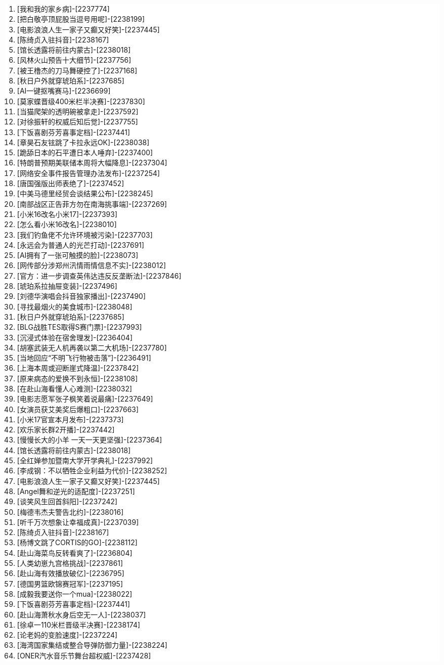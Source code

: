 1. [我和我的家乡病]-[2237774]
1. [把白敬亭顶屁股当逗号用呢]-[2238199]
1. [电影浪浪人生一家子又癫又好笑]-[2237445]
1. [陈绮贞入驻抖音]-[2238167]
1. [馆长透露将前往内蒙古]-[2238018]
1. [风林火山预告十大细节]-[2237756]
1. [被王橹杰的刀马舞硬控了]-[2237168]
1. [秋日户外就穿琥珀系]-[2237685]
1. [AI一键抠嘴赛马]-[2236699]
1. [莫家蝶晋级400米栏半决赛]-[2237830]
1. [当猫爬架的透明碗被拿走]-[2237592]
1. [对徐振轩的权威后知后觉]-[2237755]
1. [下饭喜剧芬芳喜事定档]-[2237441]
1. [章昊石友铉跳了卡拉永远OK]-[2238038]
1. [跪舔日本的石平遭日本人唾弃]-[2237400]
1. [特朗普预期美联储本周将大幅降息]-[2237304]
1. [网络安全事件报告管理办法发布]-[2237254]
1. [唐国强版出师表绝了]-[2237452]
1. [中美马德里经贸会谈结果公布]-[2238245]
1. [南部战区正告菲方勿在南海挑事端]-[2237269]
1. [小米16改名小米17]-[2237393]
1. [怎么看小米16改名]-[2238010]
1. [我们钓鱼佬不允许环境被污染]-[2237703]
1. [永远会为普通人的光芒打动]-[2237691]
1. [AI拥有了一张可触摸的脸]-[2238073]
1. [网传部分涉郑州汛情雨情信息不实]-[2238012]
1. [官方：进一步调查英伟达违反反垄断法]-[2237846]
1. [琥珀系拉抽屉变装]-[2237496]
1. [刘德华演唱会抖音独家播出]-[2237490]
1. [寻找最烟火的美食城市]-[2238048]
1. [秋日户外就穿琥珀系]-[2237685]
1. [BLG战胜TES取得S赛门票]-[2237993]
1. [沉浸式体验在宿舍理发]-[2236404]
1. [胡塞武装无人机再袭以第二大机场]-[2237780]
1. [当地回应“不明飞行物被击落”]-[2236491]
1. [上海本周或迎断崖式降温]-[2237842]
1. [原来病态的爱换不到永恒]-[2238108]
1. [在赴山海看懂人心难测]-[2238032]
1. [电影志愿军张子枫笑着说最痛]-[2237649]
1. [女演员获艾美奖后‌爆粗口]-[2237663]
1. [小米17官宣本月发布]-[2237373]
1. [欢乐家长群2开播]-[2237442]
1. [慢慢长大的小羊 一天一天更坚强]-[2237364]
1. [馆长透露将前往内蒙古]-[2238018]
1. [全红婵参加暨南大学开学典礼]-[2237992]
1. [李成钢：不以牺牲企业利益为代价]-[2238252]
1. [电影浪浪人生一家子又癫又好笑]-[2237445]
1. [Angel舞和逆光的适配度]-[2237251]
1. [谈笑风生回首斜阳]-[2237242]
1. [梅德韦杰夫警告北约]-[2238016]
1. [听千万次想象让幸福成真]-[2237039]
1. [陈绮贞入驻抖音]-[2238167]
1. [杨博文跳了CORTIS的GO]-[2238112]
1. [赴山海菜鸟反转看爽了]-[2236804]
1. [人类幼崽九宫格挑战]-[2237861]
1. [赴山海有效播放破亿]-[2236795]
1. [德国男篮欧锦赛冠军]-[2237195]
1. [成毅我要送你一个mua]-[2238022]
1. [下饭喜剧芬芳喜事定档]-[2237441]
1. [赴山海萧秋水身后空无一人]-[2238037]
1. [徐卓一110米栏晋级半决赛]-[2238174]
1. [论老妈的变脸速度]-[2237224]
1. [海湾国家集结或整合导弹防御力量]-[2238224]
1. [ONER汽水音乐节舞台超权威]-[2237428]